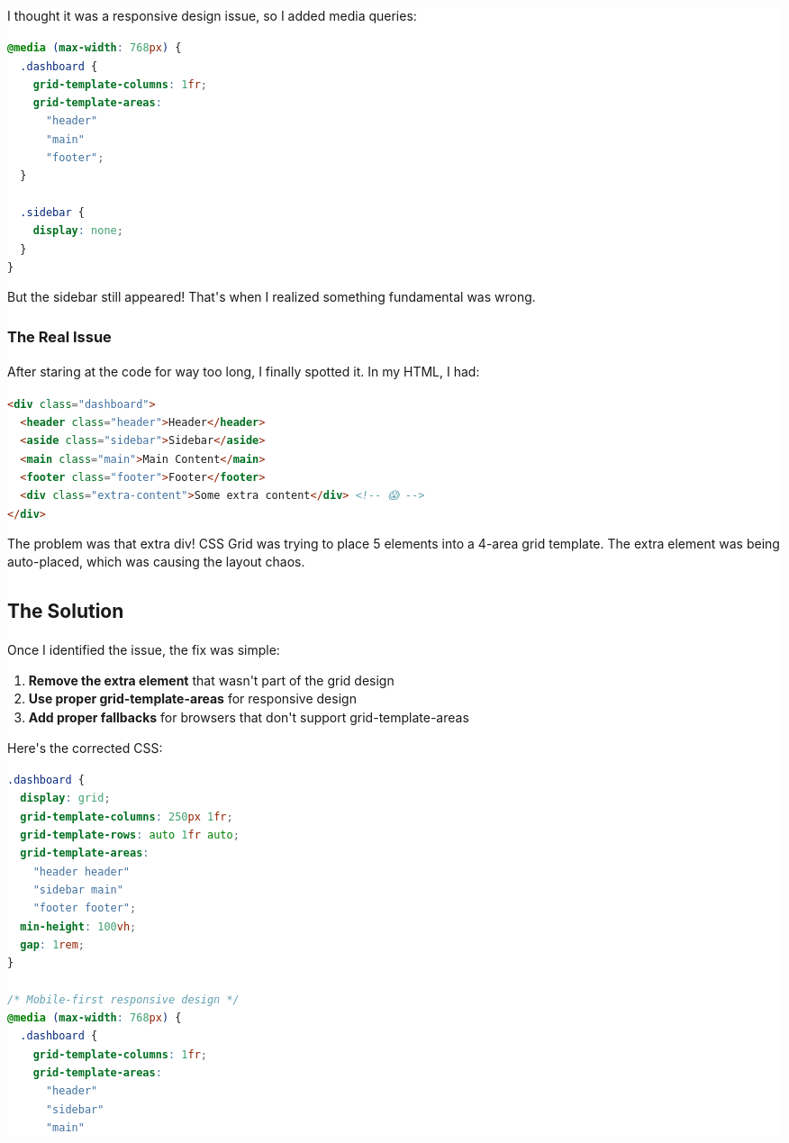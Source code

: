 I thought it was a responsive design issue, so I added media queries:

```css
@media (max-width: 768px) {
  .dashboard {
    grid-template-columns: 1fr;
    grid-template-areas:
      "header"
      "main"
      "footer";
  }
  
  .sidebar {
    display: none;
  }
}
```

But the sidebar still appeared! That's when I realized something fundamental was wrong.

### The Real Issue

After staring at the code for way too long, I finally spotted it. In my HTML, I had:

```html
<div class="dashboard">
  <header class="header">Header</header>
  <aside class="sidebar">Sidebar</aside>
  <main class="main">Main Content</main>
  <footer class="footer">Footer</footer>
  <div class="extra-content">Some extra content</div> <!-- 😱 -->
</div>
```

The problem was that extra div! CSS Grid was trying to place 5 elements into a 4-area grid template. The extra element was being auto-placed, which was causing the layout chaos.

## The Solution

Once I identified the issue, the fix was simple:

1. **Remove the extra element** that wasn't part of the grid design
2. **Use proper grid-template-areas** for responsive design
3. **Add proper fallbacks** for browsers that don't support grid-template-areas

Here's the corrected CSS:

```css
.dashboard {
  display: grid;
  grid-template-columns: 250px 1fr;
  grid-template-rows: auto 1fr auto;
  grid-template-areas:
    "header header"
    "sidebar main"
    "footer footer";
  min-height: 100vh;
  gap: 1rem;
}

/* Mobile-first responsive design */
@media (max-width: 768px) {
  .dashboard {
    grid-template-columns: 1fr;
    grid-template-areas:
      "header"
      "sidebar"
      "main"
```